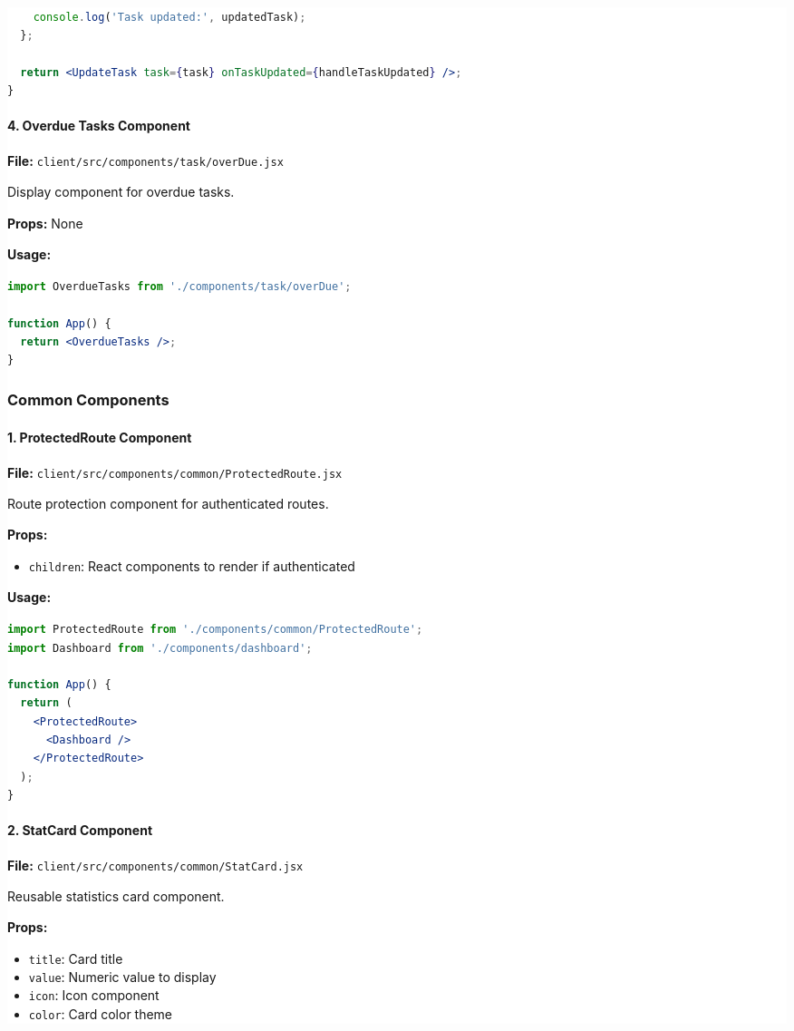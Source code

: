 ```jsx
    console.log('Task updated:', updatedTask);
  };

  return <UpdateTask task={task} onTaskUpdated={handleTaskUpdated} />;
}
```

#### 4. Overdue Tasks Component
**File:** `client/src/components/task/overDue.jsx`

Display component for overdue tasks.

**Props:** None

**Usage:**
```jsx
import OverdueTasks from './components/task/overDue';

function App() {
  return <OverdueTasks />;
}
```

### Common Components

#### 1. ProtectedRoute Component
**File:** `client/src/components/common/ProtectedRoute.jsx`

Route protection component for authenticated routes.

**Props:**
- `children`: React components to render if authenticated

**Usage:**
```jsx
import ProtectedRoute from './components/common/ProtectedRoute';
import Dashboard from './components/dashboard';

function App() {
  return (
    <ProtectedRoute>
      <Dashboard />
    </ProtectedRoute>
  );
}
```

#### 2. StatCard Component
**File:** `client/src/components/common/StatCard.jsx`

Reusable statistics card component.

**Props:**
- `title`: Card title
- `value`: Numeric value to display
- `icon`: Icon component
- `color`: Card color theme
